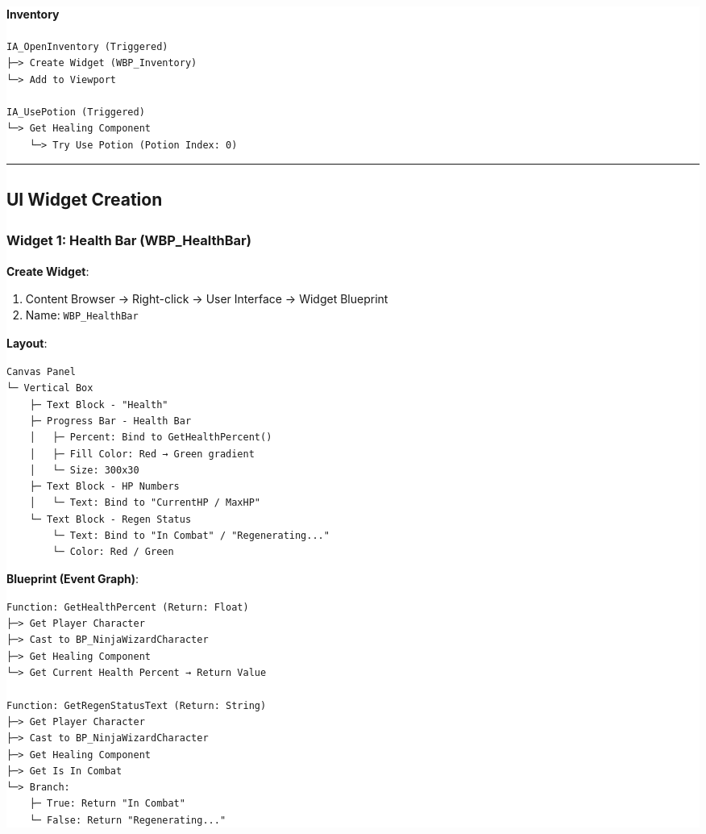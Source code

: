 #### **Inventory**
```
IA_OpenInventory (Triggered)
├─> Create Widget (WBP_Inventory)
└─> Add to Viewport

IA_UsePotion (Triggered)
└─> Get Healing Component
    └─> Try Use Potion (Potion Index: 0)
```

---

## UI Widget Creation

### Widget 1: Health Bar (WBP_HealthBar)

**Create Widget**:
1. Content Browser → Right-click → User Interface → Widget Blueprint
2. Name: `WBP_HealthBar`

**Layout**:
```
Canvas Panel
└─ Vertical Box
    ├─ Text Block - "Health"
    ├─ Progress Bar - Health Bar
    │   ├─ Percent: Bind to GetHealthPercent()
    │   ├─ Fill Color: Red → Green gradient
    │   └─ Size: 300x30
    ├─ Text Block - HP Numbers
    │   └─ Text: Bind to "CurrentHP / MaxHP"
    └─ Text Block - Regen Status
        └─ Text: Bind to "In Combat" / "Regenerating..."
        └─ Color: Red / Green
```

**Blueprint (Event Graph)**:
```
Function: GetHealthPercent (Return: Float)
├─> Get Player Character
├─> Cast to BP_NinjaWizardCharacter
├─> Get Healing Component
└─> Get Current Health Percent → Return Value

Function: GetRegenStatusText (Return: String)
├─> Get Player Character
├─> Cast to BP_NinjaWizardCharacter
├─> Get Healing Component
├─> Get Is In Combat
└─> Branch:
    ├─ True: Return "In Combat"
    └─ False: Return "Regenerating..."
```
